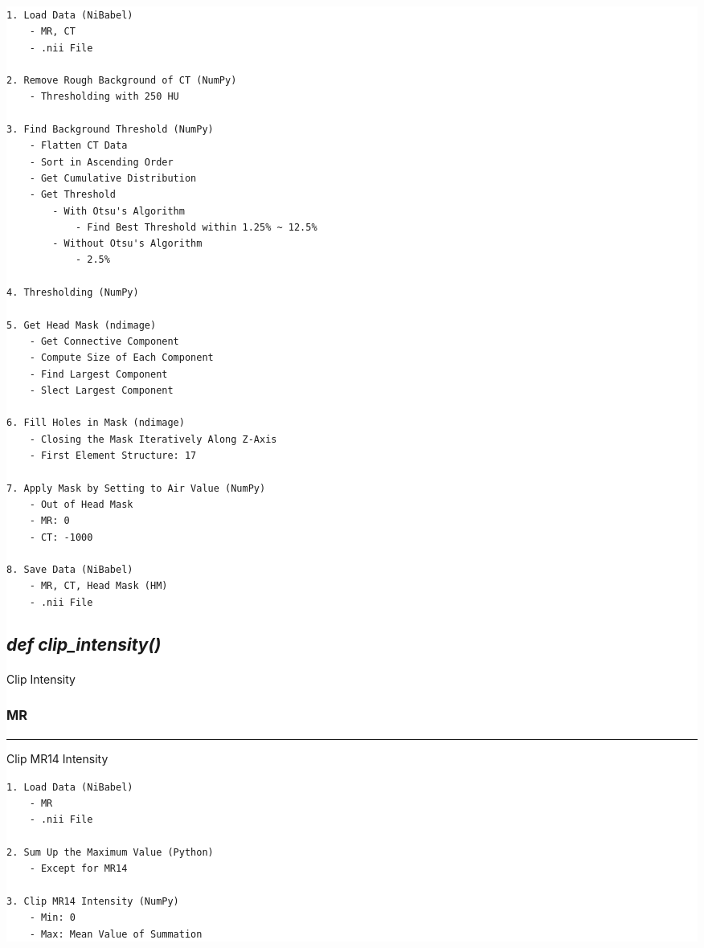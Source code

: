     1. Load Data (NiBabel)
        - MR, CT
        - .nii File

    2. Remove Rough Background of CT (NumPy)
        - Thresholding with 250 HU
    
    3. Find Background Threshold (NumPy)
        - Flatten CT Data
        - Sort in Ascending Order
        - Get Cumulative Distribution
        - Get Threshold
            - With Otsu's Algorithm
                - Find Best Threshold within 1.25% ~ 12.5%
            - Without Otsu's Algorithm
                - 2.5%
    
    4. Thresholding (NumPy)

    5. Get Head Mask (ndimage)
        - Get Connective Component
        - Compute Size of Each Component
        - Find Largest Component
        - Slect Largest Component

    6. Fill Holes in Mask (ndimage)
        - Closing the Mask Iteratively Along Z-Axis
        - First Element Structure: 17
    
    7. Apply Mask by Setting to Air Value (NumPy)
        - Out of Head Mask
        - MR: 0
        - CT: -1000

    8. Save Data (NiBabel)
        - MR, CT, Head Mask (HM)
        - .nii File


## ***def clip_intensity()***
Clip Intensity
### MR
---
Clip MR14 Intensity

    1. Load Data (NiBabel)
        - MR
        - .nii File
    
    2. Sum Up the Maximum Value (Python)
        - Except for MR14

    3. Clip MR14 Intensity (NumPy)
        - Min: 0
        - Max: Mean Value of Summation
    